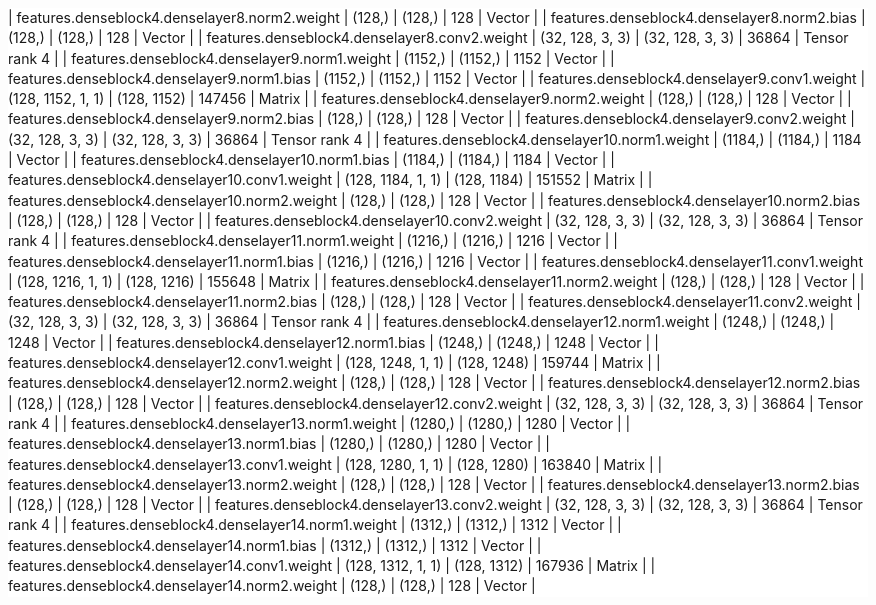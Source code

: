 | features.denseblock4.denselayer8.norm2.weight | (128,) | (128,) | 128 | Vector |
| features.denseblock4.denselayer8.norm2.bias | (128,) | (128,) | 128 | Vector |
| features.denseblock4.denselayer8.conv2.weight | (32, 128, 3, 3) | (32, 128, 3, 3) | 36864 | Tensor rank 4 |
| features.denseblock4.denselayer9.norm1.weight | (1152,) | (1152,) | 1152 | Vector |
| features.denseblock4.denselayer9.norm1.bias | (1152,) | (1152,) | 1152 | Vector |
| features.denseblock4.denselayer9.conv1.weight | (128, 1152, 1, 1) | (128, 1152) | 147456 | Matrix |
| features.denseblock4.denselayer9.norm2.weight | (128,) | (128,) | 128 | Vector |
| features.denseblock4.denselayer9.norm2.bias | (128,) | (128,) | 128 | Vector |
| features.denseblock4.denselayer9.conv2.weight | (32, 128, 3, 3) | (32, 128, 3, 3) | 36864 | Tensor rank 4 |
| features.denseblock4.denselayer10.norm1.weight | (1184,) | (1184,) | 1184 | Vector |
| features.denseblock4.denselayer10.norm1.bias | (1184,) | (1184,) | 1184 | Vector |
| features.denseblock4.denselayer10.conv1.weight | (128, 1184, 1, 1) | (128, 1184) | 151552 | Matrix |
| features.denseblock4.denselayer10.norm2.weight | (128,) | (128,) | 128 | Vector |
| features.denseblock4.denselayer10.norm2.bias | (128,) | (128,) | 128 | Vector |
| features.denseblock4.denselayer10.conv2.weight | (32, 128, 3, 3) | (32, 128, 3, 3) | 36864 | Tensor rank 4 |
| features.denseblock4.denselayer11.norm1.weight | (1216,) | (1216,) | 1216 | Vector |
| features.denseblock4.denselayer11.norm1.bias | (1216,) | (1216,) | 1216 | Vector |
| features.denseblock4.denselayer11.conv1.weight | (128, 1216, 1, 1) | (128, 1216) | 155648 | Matrix |
| features.denseblock4.denselayer11.norm2.weight | (128,) | (128,) | 128 | Vector |
| features.denseblock4.denselayer11.norm2.bias | (128,) | (128,) | 128 | Vector |
| features.denseblock4.denselayer11.conv2.weight | (32, 128, 3, 3) | (32, 128, 3, 3) | 36864 | Tensor rank 4 |
| features.denseblock4.denselayer12.norm1.weight | (1248,) | (1248,) | 1248 | Vector |
| features.denseblock4.denselayer12.norm1.bias | (1248,) | (1248,) | 1248 | Vector |
| features.denseblock4.denselayer12.conv1.weight | (128, 1248, 1, 1) | (128, 1248) | 159744 | Matrix |
| features.denseblock4.denselayer12.norm2.weight | (128,) | (128,) | 128 | Vector |
| features.denseblock4.denselayer12.norm2.bias | (128,) | (128,) | 128 | Vector |
| features.denseblock4.denselayer12.conv2.weight | (32, 128, 3, 3) | (32, 128, 3, 3) | 36864 | Tensor rank 4 |
| features.denseblock4.denselayer13.norm1.weight | (1280,) | (1280,) | 1280 | Vector |
| features.denseblock4.denselayer13.norm1.bias | (1280,) | (1280,) | 1280 | Vector |
| features.denseblock4.denselayer13.conv1.weight | (128, 1280, 1, 1) | (128, 1280) | 163840 | Matrix |
| features.denseblock4.denselayer13.norm2.weight | (128,) | (128,) | 128 | Vector |
| features.denseblock4.denselayer13.norm2.bias | (128,) | (128,) | 128 | Vector |
| features.denseblock4.denselayer13.conv2.weight | (32, 128, 3, 3) | (32, 128, 3, 3) | 36864 | Tensor rank 4 |
| features.denseblock4.denselayer14.norm1.weight | (1312,) | (1312,) | 1312 | Vector |
| features.denseblock4.denselayer14.norm1.bias | (1312,) | (1312,) | 1312 | Vector |
| features.denseblock4.denselayer14.conv1.weight | (128, 1312, 1, 1) | (128, 1312) | 167936 | Matrix |
| features.denseblock4.denselayer14.norm2.weight | (128,) | (128,) | 128 | Vector |